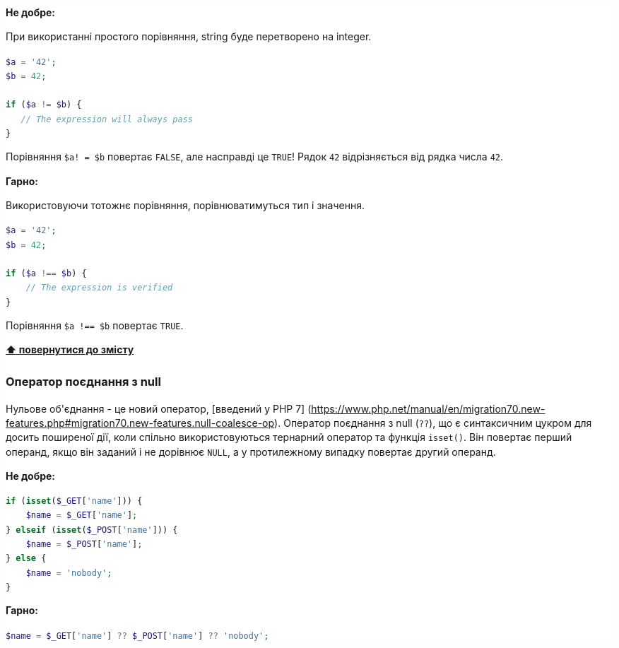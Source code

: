 **Не добре:**

При використанні простого порівняння, string буде перетворено на integer.

```php
$a = '42';
$b = 42;

if ($a != $b) {
   // The expression will always pass
}
```

Порівняння `$a! = $b` повертає `FALSE`, але насправді це `TRUE`!
Рядок `42` відрізняється від рядка числа `42`.

**Гарно:**

Використовуючи тотожнє порівняння, порівнюватимуться тип і значення.

```php
$a = '42';
$b = 42;

if ($a !== $b) {
    // The expression is verified
}
```

Порівняння `$a !== $b` повертає `TRUE`.

**[⬆ повернутися до змісту](#Зміст)**

### Оператор поєднання з null

Нульове об'єднання - це новий оператор, [введений у PHP 7] (https://www.php.net/manual/en/migration70.new-features.php#migration70.new-features.null-coalesce-op).
Оператор поєднання з null (`??`), що є синтаксичним цукром для досить поширеної дії, коли
спільно використовуються тернарний оператор та функція `isset()`. Він повертає перший операнд, якщо він заданий і не дорівнює
`NULL`, а у протилежному випадку повертає другий операнд.

**Не добре:**

```php
if (isset($_GET['name'])) {
    $name = $_GET['name'];
} elseif (isset($_POST['name'])) {
    $name = $_POST['name'];
} else {
    $name = 'nobody';
}
```

**Гарно:**

```php
$name = $_GET['name'] ?? $_POST['name'] ?? 'nobody';
```
